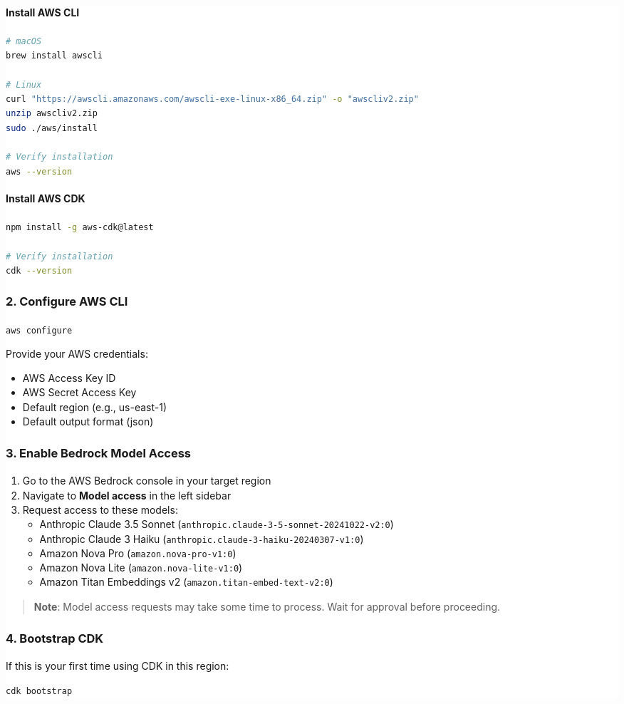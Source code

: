 #### Install AWS CLI
```bash
# macOS
brew install awscli

# Linux
curl "https://awscli.amazonaws.com/awscli-exe-linux-x86_64.zip" -o "awscliv2.zip"
unzip awscliv2.zip
sudo ./aws/install

# Verify installation
aws --version
```

#### Install AWS CDK
```bash
npm install -g aws-cdk@latest

# Verify installation
cdk --version
```

### 2. Configure AWS CLI

```bash
aws configure
```

Provide your AWS credentials:
- AWS Access Key ID
- AWS Secret Access Key
- Default region (e.g., us-east-1)
- Default output format (json)

### 3. Enable Bedrock Model Access

1. Go to the AWS Bedrock console in your target region
2. Navigate to **Model access** in the left sidebar
3. Request access to these models:
   - Anthropic Claude 3.5 Sonnet (`anthropic.claude-3-5-sonnet-20241022-v2:0`)
   - Anthropic Claude 3 Haiku (`anthropic.claude-3-haiku-20240307-v1:0`)
   - Amazon Nova Pro (`amazon.nova-pro-v1:0`)
   - Amazon Nova Lite (`amazon.nova-lite-v1:0`)
   - Amazon Titan Embeddings v2 (`amazon.titan-embed-text-v2:0`)

> **Note**: Model access requests may take some time to process. Wait for approval before proceeding.

### 4. Bootstrap CDK

If this is your first time using CDK in this region:

```bash
cdk bootstrap
```
